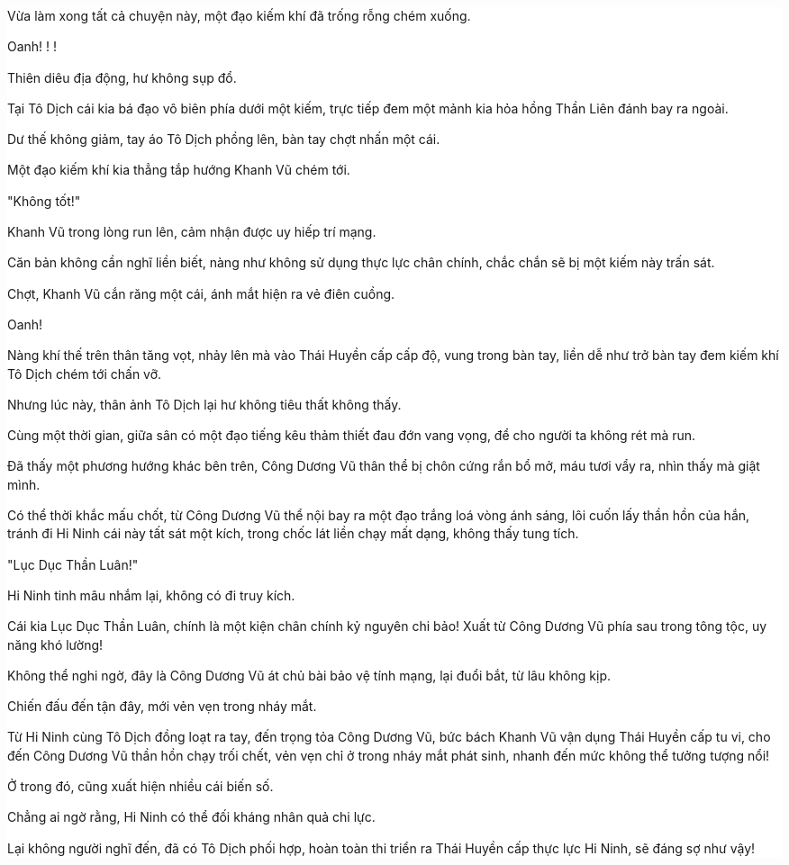Vừa làm xong tất cả chuyện này, một đạo kiếm khí đã trống rỗng chém xuống.

Oanh! ! !

Thiên diêu địa động, hư không sụp đổ.

Tại Tô Dịch cái kia bá đạo vô biên phía dưới một kiếm, trực tiếp đem một mảnh kia hỏa hồng Thần Liên đánh bay ra ngoài.

Dư thế không giảm, tay áo Tô Dịch phồng lên, bàn tay chợt nhấn một cái.

Một đạo kiếm khí kia thẳng tắp hướng Khanh Vũ chém tới.

"Không tốt!"

Khanh Vũ trong lòng run lên, cảm nhận được uy hiếp trí mạng.

Căn bản không cần nghĩ liền biết, nàng như không sử dụng thực lực chân chính, chắc chắn sẽ bị một kiếm này trấn sát.

Chợt, Khanh Vũ cắn răng một cái, ánh mắt hiện ra vẻ điên cuồng.

Oanh!

Nàng khí thế trên thân tăng vọt, nhảy lên mà vào Thái Huyền cấp cấp độ, vung trong bàn tay, liền dễ như trở bàn tay đem kiếm khí Tô Dịch chém tới chấn vỡ.

Nhưng lúc này, thân ảnh Tô Dịch lại hư không tiêu thất không thấy.

Cùng một thời gian, giữa sân có một đạo tiếng kêu thảm thiết đau đớn vang vọng, để cho người ta không rét mà run.

Đã thấy một phương hướng khác bên trên, Công Dương Vũ thân thể bị chôn cứng rắn bổ mở, máu tươi vẩy ra, nhìn thấy mà giật mình.

Có thể thời khắc mấu chốt, từ Công Dương Vũ thể nội bay ra một đạo trắng loá vòng ánh sáng, lôi cuốn lấy thần hồn của hắn, tránh đi Hi Ninh cái này tất sát một kích, trong chốc lát liền chạy mất dạng, không thấy tung tích.

"Lục Dục Thần Luân!"

Hi Ninh tinh mâu nhắm lại, không có đi truy kích.

Cái kia Lục Dục Thần Luân, chính là một kiện chân chính kỷ nguyên chi bảo! Xuất từ Công Dương Vũ phía sau trong tông tộc, uy năng khó lường!

Không thể nghi ngờ, đây là Công Dương Vũ át chủ bài bảo vệ tính mạng, lại đuổi bắt, từ lâu không kịp.

Chiến đấu đến tận đây, mới vẻn vẹn trong nháy mắt.

Từ Hi Ninh cùng Tô Dịch đồng loạt ra tay, đến trọng tỏa Công Dương Vũ, bức bách Khanh Vũ vận dụng Thái Huyền cấp tu vi, cho đến Công Dương Vũ thần hồn chạy trối chết, vẻn vẹn chỉ ở trong nháy mắt phát sinh, nhanh đến mức không thể tưởng tượng nổi!

Ở trong đó, cũng xuất hiện nhiều cái biến số.

Chẳng ai ngờ rằng, Hi Ninh có thể đối kháng nhân quả chi lực.

Lại không người nghĩ đến, đã có Tô Dịch phối hợp, hoàn toàn thi triển ra Thái Huyền cấp thực lực Hi Ninh, sẽ đáng sợ như vậy!
